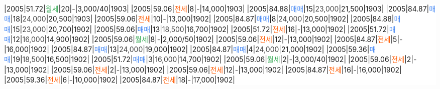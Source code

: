 |2005|51.72|<span style="color:#34a853">월세</span>|20|<span style="color:#444444">-</span>|3,000/40|1903|
|2005|59.06|<span style="color:#ff5a00">전세</span>|8|<span style="color:#444444">-</span>|14,000|1903|
|2005|84.88|<span style="color:#4285f3">매매</span>|15|<span style="color:#444444">23,000</span>|21,500|1903|
|2005|84.87|<span style="color:#4285f3">매매</span>|18|<span style="color:#444444">24,000</span>|20,500|1903|
|2005|59.06|<span style="color:#ff5a00">전세</span>|10|<span style="color:#444444">-</span>|13,000|1902|
|2005|84.87|<span style="color:#4285f3">매매</span>|8|<span style="color:#444444">24,000</span>|20,500|1902|
|2005|84.88|<span style="color:#4285f3">매매</span>|15|<span style="color:#444444">23,000</span>|20,700|1902|
|2005|59.06|<span style="color:#4285f3">매매</span>|13|<span style="color:#444444">18,500</span>|16,700|1902|
|2005|51.72|<span style="color:#ff5a00">전세</span>|16|<span style="color:#444444">-</span>|13,000|1902|
|2005|51.72|<span style="color:#4285f3">매매</span>|12|<span style="color:#444444">16,000</span>|14,900|1902|
|2005|59.06|<span style="color:#34a853">월세</span>|8|<span style="color:#444444">-</span>|2,000/50|1902|
|2005|59.06|<span style="color:#ff5a00">전세</span>|12|<span style="color:#444444">-</span>|13,000|1902|
|2005|84.87|<span style="color:#ff5a00">전세</span>|5|<span style="color:#444444">-</span>|16,000|1902|
|2005|84.87|<span style="color:#4285f3">매매</span>|13|<span style="color:#444444">24,000</span>|19,000|1902|
|2005|84.87|<span style="color:#4285f3">매매</span>|4|<span style="color:#444444">24,000</span>|21,000|1902|
|2005|59.36|<span style="color:#4285f3">매매</span>|19|<span style="color:#444444">18,500</span>|16,500|1902|
|2005|51.72|<span style="color:#4285f3">매매</span>|3|<span style="color:#444444">16,000</span>|14,700|1902|
|2005|59.06|<span style="color:#34a853">월세</span>|2|<span style="color:#444444">-</span>|3,000/40|1902|
|2005|59.06|<span style="color:#ff5a00">전세</span>|2|<span style="color:#444444">-</span>|13,000|1902|
|2005|59.06|<span style="color:#ff5a00">전세</span>|2|<span style="color:#444444">-</span>|13,000|1902|
|2005|59.06|<span style="color:#ff5a00">전세</span>|12|<span style="color:#444444">-</span>|13,000|1902|
|2005|84.87|<span style="color:#ff5a00">전세</span>|16|<span style="color:#444444">-</span>|16,000|1902|
|2005|59.36|<span style="color:#ff5a00">전세</span>|6|<span style="color:#444444">-</span>|10,000|1902|
|2005|84.87|<span style="color:#ff5a00">전세</span>|18|<span style="color:#444444">-</span>|17,000|1902|


<script async src="//pagead2.googlesyndication.com/pagead/js/adsbygoogle.js"></script>

<ins class="adsbygoogle"
     style="display:block"
     data-ad-client="ca-pub-2446590836940007"
     data-ad-slot="1659523306"
     data-ad-format="auto"
     data-full-width-responsive="true"></ins>
<script>
(adsbygoogle = window.adsbygoogle || []).push({});
</script>
